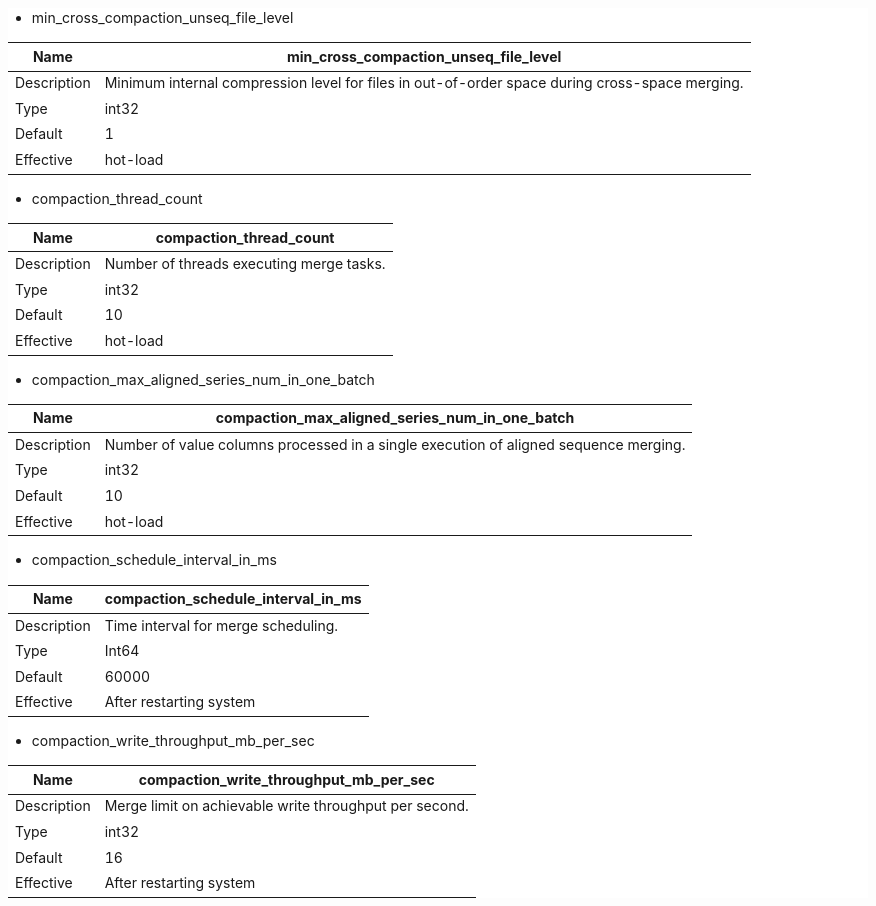 - min_cross_compaction_unseq_file_level

| Name         | min_cross_compaction_unseq_file_level          |
| ------------ | ---------------------------------------------- |
| Description         | Minimum internal compression level for files in out-of-order space during cross-space merging. |
| Type         | int32                                          |
| Default       | 1                                              |
| Effective | hot-load                                         |

- compaction_thread_count

| Name         | compaction_thread_count |
| ------------ | ----------------------- |
| Description         | Number of threads executing merge tasks.  |
| Type         | int32                   |
| Default       | 10                      |
| Effective | hot-load                  |

- compaction_max_aligned_series_num_in_one_batch

| Name         | compaction_max_aligned_series_num_in_one_batch |
| ------------ | ---------------------------------------------- |
| Description         | Number of value columns processed in a single execution of aligned sequence merging.           |
| Type         | int32                                          |
| Default       | 10                                             |
| Effective | hot-load                                         |

- compaction_schedule_interval_in_ms

| Name         | compaction_schedule_interval_in_ms |
| ------------ | ---------------------------------- |
| Description         | Time interval for merge scheduling.                 |
| Type         | Int64                              |
| Default       | 60000                              |
| Effective | After restarting system                           |

- compaction_write_throughput_mb_per_sec

| Name         | compaction_write_throughput_mb_per_sec |
| ------------ | -------------------------------------- |
| Description         | Merge limit on achievable write throughput per second.       |
| Type         | int32                                  |
| Default       | 16                                     |
| Effective | After restarting system                               |
